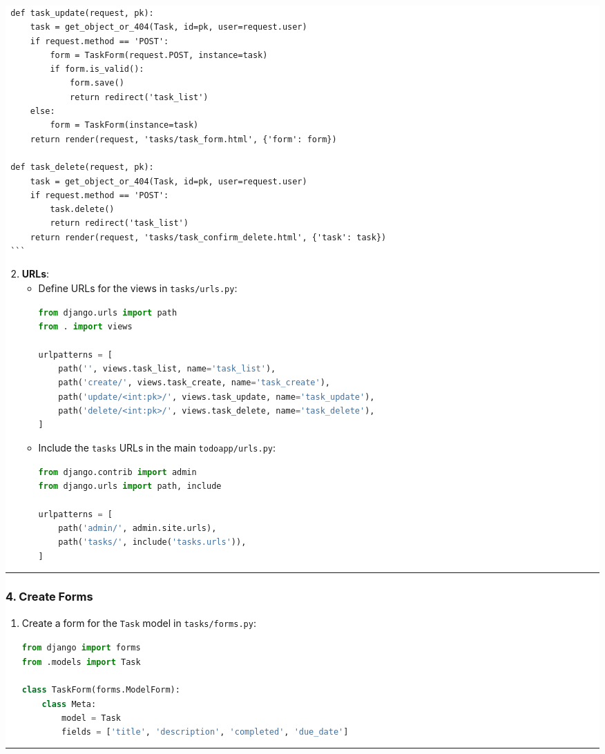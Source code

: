      def task_update(request, pk):
         task = get_object_or_404(Task, id=pk, user=request.user)
         if request.method == 'POST':
             form = TaskForm(request.POST, instance=task)
             if form.is_valid():
                 form.save()
                 return redirect('task_list')
         else:
             form = TaskForm(instance=task)
         return render(request, 'tasks/task_form.html', {'form': form})

     def task_delete(request, pk):
         task = get_object_or_404(Task, id=pk, user=request.user)
         if request.method == 'POST':
             task.delete()
             return redirect('task_list')
         return render(request, 'tasks/task_confirm_delete.html', {'task': task})
     ```

2. **URLs**:
   - Define URLs for the views in `tasks/urls.py`:
     ```python
     from django.urls import path
     from . import views

     urlpatterns = [
         path('', views.task_list, name='task_list'),
         path('create/', views.task_create, name='task_create'),
         path('update/<int:pk>/', views.task_update, name='task_update'),
         path('delete/<int:pk>/', views.task_delete, name='task_delete'),
     ]
     ```
   - Include the `tasks` URLs in the main `todoapp/urls.py`:
     ```python
     from django.contrib import admin
     from django.urls import path, include

     urlpatterns = [
         path('admin/', admin.site.urls),
         path('tasks/', include('tasks.urls')),
     ]
     ```

---

### 4. **Create Forms**
1. Create a form for the `Task` model in `tasks/forms.py`:
   ```python
   from django import forms
   from .models import Task

   class TaskForm(forms.ModelForm):
       class Meta:
           model = Task
           fields = ['title', 'description', 'completed', 'due_date']
   ```

---